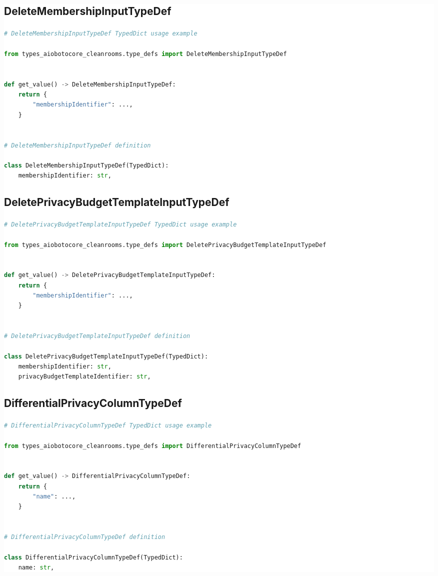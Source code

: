 
## DeleteMembershipInputTypeDef

```python
# DeleteMembershipInputTypeDef TypedDict usage example

from types_aiobotocore_cleanrooms.type_defs import DeleteMembershipInputTypeDef


def get_value() -> DeleteMembershipInputTypeDef:
    return {
        "membershipIdentifier": ...,
    }


# DeleteMembershipInputTypeDef definition

class DeleteMembershipInputTypeDef(TypedDict):
    membershipIdentifier: str,
```


## DeletePrivacyBudgetTemplateInputTypeDef

```python
# DeletePrivacyBudgetTemplateInputTypeDef TypedDict usage example

from types_aiobotocore_cleanrooms.type_defs import DeletePrivacyBudgetTemplateInputTypeDef


def get_value() -> DeletePrivacyBudgetTemplateInputTypeDef:
    return {
        "membershipIdentifier": ...,
    }


# DeletePrivacyBudgetTemplateInputTypeDef definition

class DeletePrivacyBudgetTemplateInputTypeDef(TypedDict):
    membershipIdentifier: str,
    privacyBudgetTemplateIdentifier: str,
```


## DifferentialPrivacyColumnTypeDef

```python
# DifferentialPrivacyColumnTypeDef TypedDict usage example

from types_aiobotocore_cleanrooms.type_defs import DifferentialPrivacyColumnTypeDef


def get_value() -> DifferentialPrivacyColumnTypeDef:
    return {
        "name": ...,
    }


# DifferentialPrivacyColumnTypeDef definition

class DifferentialPrivacyColumnTypeDef(TypedDict):
    name: str,
```

